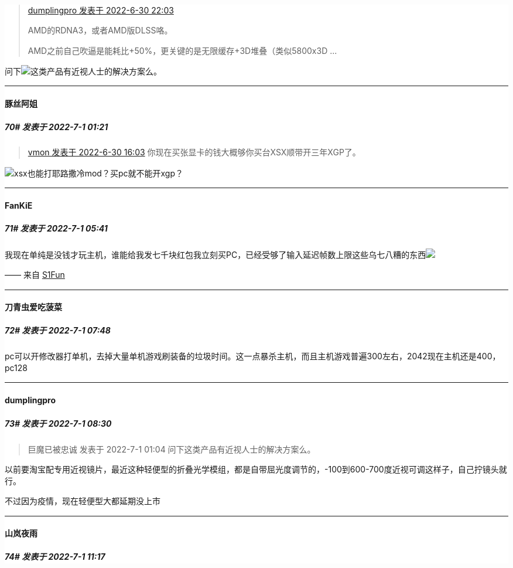 <blockquote><a href="httphttps://bbs.saraba1st.com/2b/forum.php?mod=redirect&amp;goto=findpost&amp;pid=56477463&amp;ptid=2078692" target="_blank">dumplingpro 发表于 2022-6-30 22:03</a>

AMD的RDNA3，或者AMD版DLSS咯。

AMD之前自己吹逼是能耗比+50%，更关键的是无限缓存+3D堆叠（类似5800x3D ...</blockquote>
问下<img src="https://static.saraba1st.com/image/smiley/face2017/002.png" referrerpolicy="no-referrer">这类产品有近视人士的解决方案么。



*****

####  豚丝阿姐  
##### 70#       发表于 2022-7-1 01:21

<blockquote><a href="httphttps://bbs.saraba1st.com/2b/forum.php?mod=redirect&amp;goto=findpost&amp;pid=56472714&amp;ptid=2078692" target="_blank">vmon 发表于 2022-6-30 16:03</a>
你现在买张显卡的钱大概够你买台XSX顺带开三年XGP了。</blockquote>
<img src="https://static.saraba1st.com/image/smiley/face2017/064.png" referrerpolicy="no-referrer">xsx也能打耶路撒冷mod？买pc就不能开xgp？



*****

####  FanKiE  
##### 71#       发表于 2022-7-1 05:41

我现在单纯是没钱才玩主机，谁能给我发七千块红包我立刻买PC，已经受够了输入延迟帧数上限这些乌七八糟的东西<img src="https://static.saraba1st.com/image/smiley/face2017/213.gif" referrerpolicy="no-referrer">

—— 来自 [S1Fun](https://s1fun.koalcat.com)



*****

####  刀青虫爱吃菠菜  
##### 72#       发表于 2022-7-1 07:48

pc可以开修改器打单机，去掉大量单机游戏刷装备的垃圾时间。这一点暴杀主机，而且主机游戏普遍300左右，2042现在主机还是400，pc128



*****

####  dumplingpro  
##### 73#       发表于 2022-7-1 08:30

<blockquote>巨魔已被忠诚 发表于 2022-7-1 01:04
问下这类产品有近视人士的解决方案么。</blockquote>
以前要淘宝配专用近视镜片，最近这种轻便型的折叠光学模组，都是自带屈光度调节的，-100到600-700度近视可调这样子，自己拧镜头就行。

不过因为疫情，现在轻便型大都延期没上市



*****

####  山岚夜雨  
##### 74#       发表于 2022-7-1 11:17
